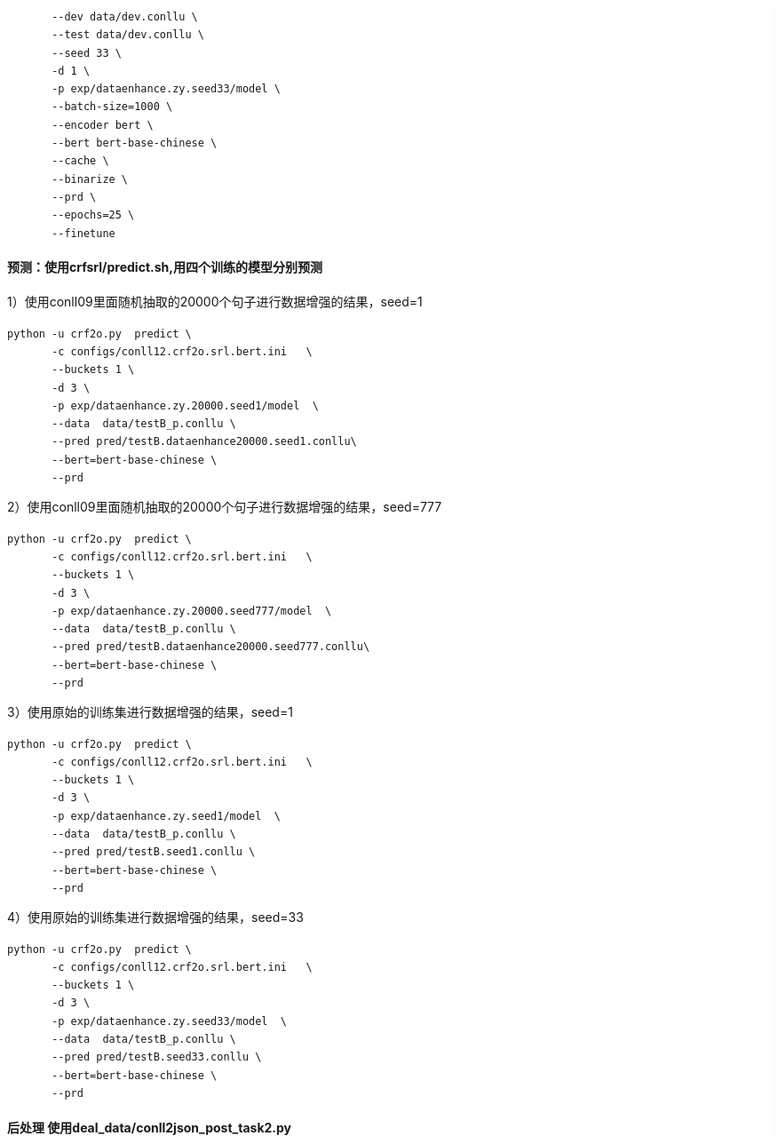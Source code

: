 ```shell
       --dev data/dev.conllu \
       --test data/dev.conllu \
       --seed 33 \
       -d 1 \
       -p exp/dataenhance.zy.seed33/model \
       --batch-size=1000 \
       --encoder bert \
       --bert bert-base-chinese \
       --cache \
       --binarize \
       --prd \
       --epochs=25 \
       --finetune 
```
#### 预测：使用crfsrl/predict.sh,用四个训练的模型分别预测
1）使用conll09里面随机抽取的20000个句子进行数据增强的结果，seed=1
```shell
python -u crf2o.py  predict \
       -c configs/conll12.crf2o.srl.bert.ini   \
       --buckets 1 \
       -d 3 \
       -p exp/dataenhance.zy.20000.seed1/model  \
       --data  data/testB_p.conllu \
       --pred pred/testB.dataenhance20000.seed1.conllu\
       --bert=bert-base-chinese \
       --prd
```
2）使用conll09里面随机抽取的20000个句子进行数据增强的结果，seed=777
```shell
python -u crf2o.py  predict \
       -c configs/conll12.crf2o.srl.bert.ini   \
       --buckets 1 \
       -d 3 \
       -p exp/dataenhance.zy.20000.seed777/model  \
       --data  data/testB_p.conllu \
       --pred pred/testB.dataenhance20000.seed777.conllu\
       --bert=bert-base-chinese \
       --prd
```
3）使用原始的训练集进行数据增强的结果，seed=1
```shell
python -u crf2o.py  predict \
       -c configs/conll12.crf2o.srl.bert.ini   \
       --buckets 1 \
       -d 3 \
       -p exp/dataenhance.zy.seed1/model  \
       --data  data/testB_p.conllu \
       --pred pred/testB.seed1.conllu \
       --bert=bert-base-chinese \
       --prd
```
4）使用原始的训练集进行数据增强的结果，seed=33
```shell
python -u crf2o.py  predict \
       -c configs/conll12.crf2o.srl.bert.ini   \
       --buckets 1 \
       -d 3 \
       -p exp/dataenhance.zy.seed33/model  \
       --data  data/testB_p.conllu \
       --pred pred/testB.seed33.conllu \
       --bert=bert-base-chinese \
       --prd
```
#### 后处理 使用deal_data/conll2json_post_task2.py